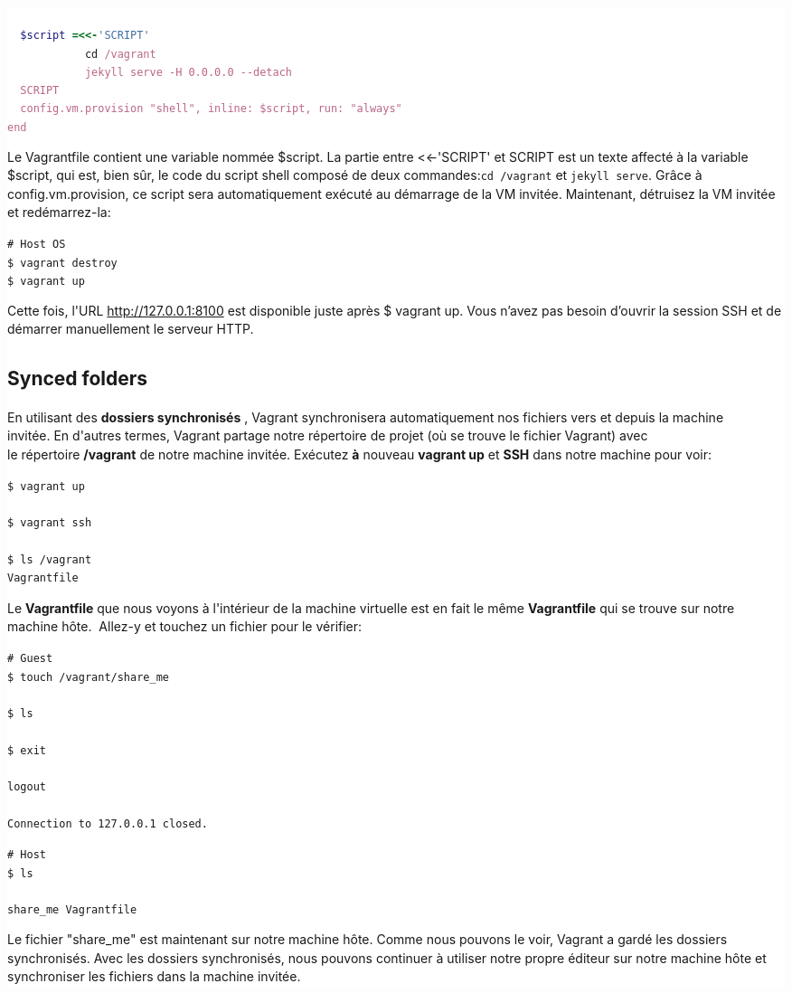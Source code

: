 ```ruby

  $script =<<-'SCRIPT'
            cd /vagrant
            jekyll serve -H 0.0.0.0 --detach
  SCRIPT
  config.vm.provision "shell", inline: $script, run: "always"
end
```
Le Vagrantfile contient une variable nommée $script. La partie entre <<-'SCRIPT' et SCRIPT est un texte affecté à la variable $script, qui est, bien sûr, le code du script shell composé de deux commandes:`cd /vagrant` et `jekyll serve`. Grâce à config.vm.provision, ce script sera automatiquement exécuté au démarrage de la VM invitée.
Maintenant, détruisez la VM invitée et redémarrez-la:
```
# Host OS
$ vagrant destroy
$ vagrant up
```
Cette fois, l'URL http://127.0.0.1:8100 est disponible juste après $ vagrant up. Vous n’avez pas besoin d’ouvrir la session SSH et de démarrer manuellement le serveur HTTP.

## Synced folders
En utilisant des **dossiers synchronisés** , Vagrant synchronisera
automatiquement nos fichiers vers et depuis la machine invitée. En
d'autres termes, Vagrant partage notre répertoire de projet (où se
trouve le fichier Vagrant) avec le répertoire **/vagrant** de notre
machine invitée. Exécutez **à** nouveau **vagrant up** et **SSH** dans
notre machine pour voir:
```
$ vagrant up

$ vagrant ssh

$ ls /vagrant
Vagrantfile
```

Le **Vagrantfile** que nous voyons à l'intérieur de la machine virtuelle
est en fait le même **Vagrantfile** qui se trouve sur notre machine hôte. 
Allez-y et touchez un fichier pour le vérifier:
```
# Guest
$ touch /vagrant/share_me

$ ls

$ exit

logout

Connection to 127.0.0.1 closed.
```
```
# Host
$ ls

share_me Vagrantfile
```
Le fichier "share_me" est maintenant sur notre machine hôte. Comme nous
pouvons le voir, Vagrant a gardé les dossiers synchronisés. Avec les
dossiers synchronisés, nous pouvons continuer à utiliser notre propre
éditeur sur notre machine hôte et synchroniser les fichiers dans la
machine invitée.
